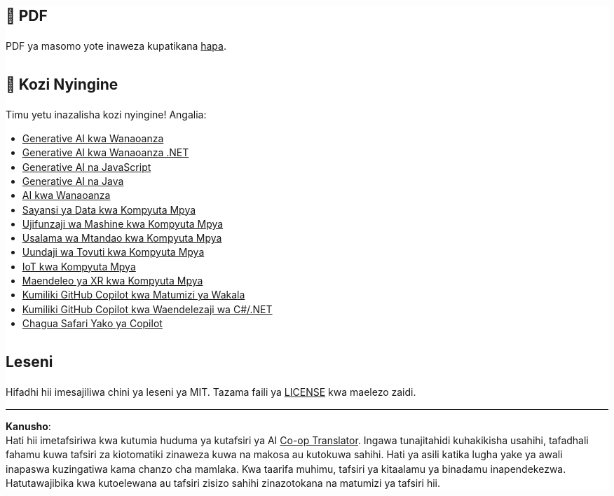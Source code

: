 ## 📘 PDF

PDF ya masomo yote inaweza kupatikana [hapa](https://microsoft.github.io/Web-Dev-For-Beginners/pdf/readme.pdf).

## 🎒 Kozi Nyingine

Timu yetu inazalisha kozi nyingine! Angalia:

- [Generative AI kwa Wanaoanza](https://aka.ms/genai-beginners)
- [Generative AI kwa Wanaoanza .NET](https://github.com/microsoft/Generative-AI-for-beginners-dotnet)
- [Generative AI na JavaScript](https://github.com/microsoft/generative-ai-with-javascript)
- [Generative AI na Java](https://github.com/microsoft/Generative-AI-for-beginners-java)
- [AI kwa Wanaoanza](https://aka.ms/ai-beginners)
- [Sayansi ya Data kwa Kompyuta Mpya](https://aka.ms/datascience-beginners)
- [Ujifunzaji wa Mashine kwa Kompyuta Mpya](https://aka.ms/ml-beginners)
- [Usalama wa Mtandao kwa Kompyuta Mpya](https://github.com/microsoft/Security-101)
- [Uundaji wa Tovuti kwa Kompyuta Mpya](https://aka.ms/webdev-beginners)
- [IoT kwa Kompyuta Mpya](https://aka.ms/iot-beginners)
- [Maendeleo ya XR kwa Kompyuta Mpya](https://github.com/microsoft/xr-development-for-beginners)
- [Kumiliki GitHub Copilot kwa Matumizi ya Wakala](https://github.com/microsoft/Mastering-GitHub-Copilot-for-Paired-Programming)
- [Kumiliki GitHub Copilot kwa Waendelezaji wa C#/.NET](https://github.com/microsoft/mastering-github-copilot-for-dotnet-csharp-developers)
- [Chagua Safari Yako ya Copilot](https://github.com/microsoft/CopilotAdventures)

## Leseni

Hifadhi hii imesajiliwa chini ya leseni ya MIT. Tazama faili ya [LICENSE](../../LICENSE) kwa maelezo zaidi.

---

**Kanusho**:  
Hati hii imetafsiriwa kwa kutumia huduma ya kutafsiri ya AI [Co-op Translator](https://github.com/Azure/co-op-translator). Ingawa tunajitahidi kuhakikisha usahihi, tafadhali fahamu kuwa tafsiri za kiotomatiki zinaweza kuwa na makosa au kutokuwa sahihi. Hati ya asili katika lugha yake ya awali inapaswa kuzingatiwa kama chanzo cha mamlaka. Kwa taarifa muhimu, tafsiri ya kitaalamu ya binadamu inapendekezwa. Hatutawajibika kwa kutoelewana au tafsiri zisizo sahihi zinazotokana na matumizi ya tafsiri hii.